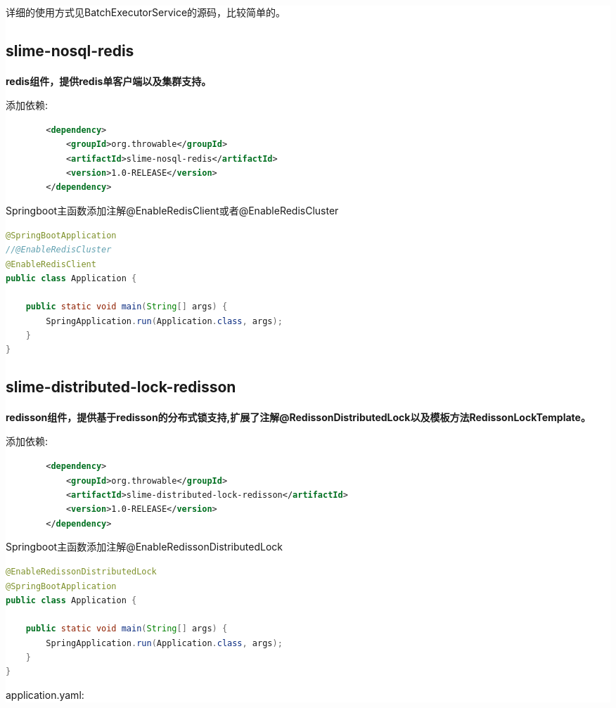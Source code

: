 详细的使用方式见BatchExecutorService的源码，比较简单的。

## slime-nosql-redis

**redis组件，提供redis单客户端以及集群支持。**

添加依赖:

```xml
        <dependency>
            <groupId>org.throwable</groupId>
            <artifactId>slime-nosql-redis</artifactId>
            <version>1.0-RELEASE</version>
        </dependency>
```

Springboot主函数添加注解@EnableRedisClient或者@EnableRedisCluster

```java
@SpringBootApplication
//@EnableRedisCluster
@EnableRedisClient
public class Application {

	public static void main(String[] args) {
		SpringApplication.run(Application.class, args);
	}
}
```

## slime-distributed-lock-redisson

**redisson组件，提供基于redisson的分布式锁支持,扩展了注解@RedissonDistributedLock以及模板方法RedissonLockTemplate。**

添加依赖:

```xml
        <dependency>
            <groupId>org.throwable</groupId>
            <artifactId>slime-distributed-lock-redisson</artifactId>
            <version>1.0-RELEASE</version>
        </dependency>
```
Springboot主函数添加注解@EnableRedissonDistributedLock

```java
@EnableRedissonDistributedLock
@SpringBootApplication
public class Application {

	public static void main(String[] args) {
		SpringApplication.run(Application.class, args);
	}
}
```
application.yaml:
